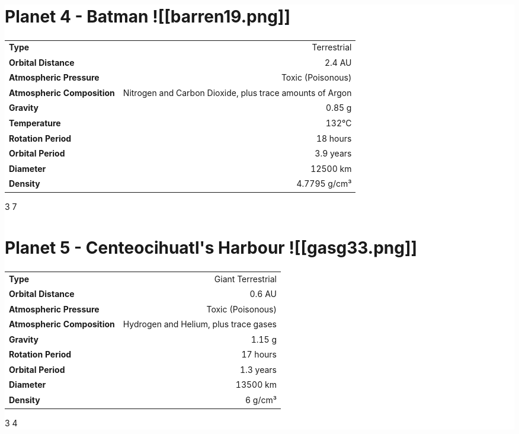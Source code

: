 # Planet 4 - Batman ![[barren19.png]]
|                             |                           |
| --------------------------- | -------------------------:|
| **Type**                    |             Terrestrial |
| **Orbital Distance**        |   2.4 AU |
| **Atmospheric Pressure**    |       Toxic (Poisonous) |
| **Atmospheric Composition** |      Nitrogen and Carbon Dioxide, plus trace amounts of Argon |
| **Gravity**                 |        0.85 g |
| **Temperature**             |    132°C |
| **Rotation Period**         |  18 hours |
| **Orbital Period** | 3.9 years |
| **Diameter**                |      12500 km | 
| **Density**                 |    4.7795 g/cm³ |



3
7



# Planet 5 - Centeocihuatl's Harbour ![[gasg33.png]]
|                             |                           |
| --------------------------- | -------------------------:|
| **Type**                    |             Giant Terrestrial |
| **Orbital Distance**        |   0.6 AU |
| **Atmospheric Pressure**    |       Toxic (Poisonous) |
| **Atmospheric Composition** |      Hydrogen and Helium, plus trace gases |
| **Gravity**                 |        1.15 g |
| **Rotation Period**         |  17 hours |
| **Orbital Period** | 1.3 years |
| **Diameter**                |      13500 km | 
| **Density**                 |    6 g/cm³ |



3
4
